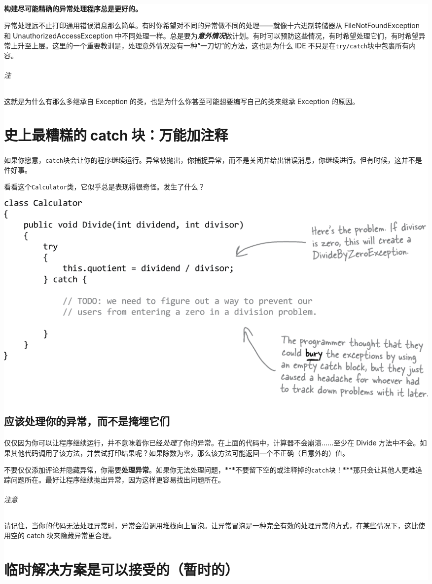 **构建尽可能精确的异常处理程序总是更好的。**

异常处理远不止打印通用错误消息那么简单。有时你希望对不同的异常做不同的处理——就像十六进制转储器从 FileNotFoundException 和 UnauthorizedAccessException 中不同处理一样。总是要为***意外情况***做计划。有时可以预防这些情况，有时希望处理它们，有时希望异常上升至上层。这里的一个重要教训是，处理意外情况没有一种“一刀切”的方法，这也是为什么 IDE 不只是在`try/catch`块中包裹所有内容。

###### 注

这就是为什么有那么多继承自 Exception 的类，也是为什么你甚至可能想要编写自己的类来继承 Exception 的原因。

# 史上最糟糕的 catch 块：万能加注释

如果你愿意，`catch`块会让你的程序继续运行。异常被抛出，你捕捉异常，而不是关闭并给出错误消息，你继续进行。但有时候，这并不是件好事。

看看这个`Calculator`类，它似乎总是表现得很奇怪。发生了什么？

![图片](img/pg648.png)

## 应该处理你的异常，而不是掩埋它们

仅仅因为你可以让程序继续运行，并不意味着你已经*处理*了你的异常。在上面的代码中，计算器不会崩溃……至少在 Divide 方法中不会。如果其他代码调用了该方法，并尝试打印结果呢？如果除数为零，那么该方法可能返回一个不正确（且意外的）值。

不要仅仅添加评论并隐藏异常，你需要**处理异常**。如果你无法处理问题，***不要留下空的或注释掉的`catch`块！***那只会让其他人更难追踪问题所在。最好让程序继续抛出异常，因为这样更容易找出问题所在。

###### 注意

请记住，当你的代码无法处理异常时，异常会沿调用堆栈向上冒泡。让异常冒泡是一种完全有效的处理异常的方式，在某些情况下，这比使用空的 catch 块来隐藏异常更合理。

# 临时解决方案是可以接受的（暂时的）
